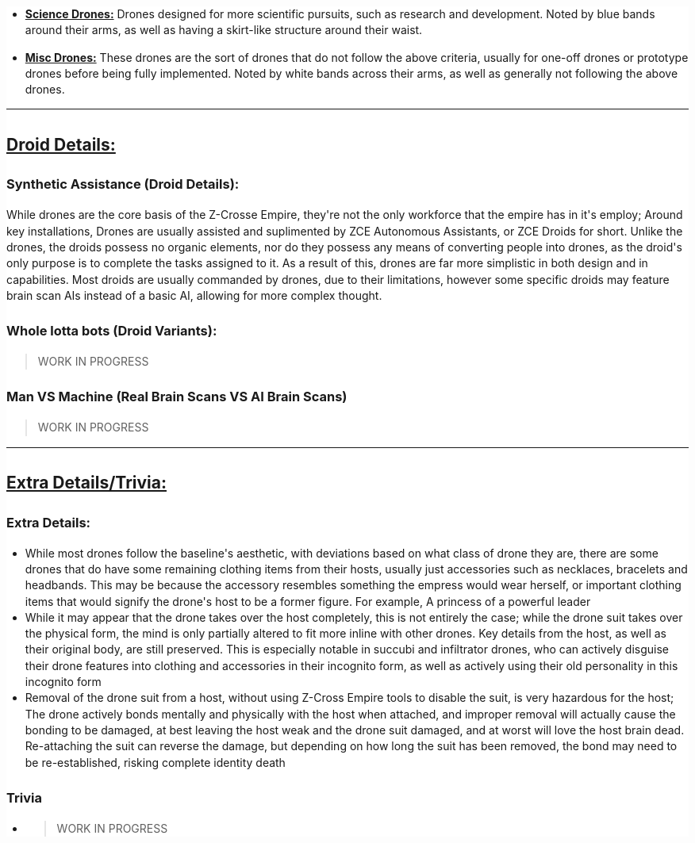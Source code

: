 - **<u>Science Drones:</u>** Drones designed for more scientific pursuits, such as research and development. Noted by blue bands around their arms, as well as having a skirt-like structure around their waist.

- **<u>Misc Drones:</u>** These drones are the sort of drones that do not follow the above criteria, usually for one-off drones or prototype drones before being fully implemented. Noted by white bands across their arms, as well as generally not following the above drones.

---

## **<u>Droid Details:</u>**

### Synthetic Assistance (Droid Details):

While drones are the core basis of the Z-Crosse Empire, they're not the only workforce that the empire has in it's employ; Around key installations, Drones are usually assisted and suplimented by ZCE Autonomous Assistants, or ZCE Droids for short. Unlike the drones, the droids possess no organic elements, nor do they possess any means of converting people into drones, as the droid's only purpose is to complete the tasks assigned to it. As a result of this, drones are far more simplistic in both design and in capabilities. Most droids are usually commanded by drones, due to their limitations, however some specific droids may feature brain scan AIs instead of a basic AI, allowing for more complex thought.

### Whole lotta bots (Droid Variants):

> WORK IN PROGRESS

### Man VS Machine (Real Brain Scans VS AI Brain Scans)

> WORK IN PROGRESS

---

## <u>**Extra Details/Trivia:**</u>

### Extra Details:

- While most drones follow the baseline's aesthetic, with deviations based on what class of drone they are, there are some drones that do have some remaining clothing items from their hosts, usually just accessories such as necklaces, bracelets and headbands. This may be because the accessory resembles something the empress would wear herself, or important clothing items that would signify the drone's host to be a former figure. For example, A princess of a powerful leader 
- While it may appear that the drone takes over the host completely, this is not entirely the case; while the drone suit takes over the physical form, the mind is only partially altered to fit more inline with other drones. Key details from the host, as well as their original body, are still preserved. This is especially notable in succubi and infiltrator drones, who can actively disguise their drone features into clothing and accessories in their incognito form, as well as actively using their old personality in this incognito form
- Removal of the drone suit from a host, without using Z-Cross Empire tools to disable the suit, is very hazardous for the host; The drone actively bonds mentally and physically with the host when attached, and improper removal will actually cause the bonding to be damaged, at best leaving the host weak and the drone suit damaged, and at worst will love the host brain dead. Re-attaching the suit can reverse the damage, but depending on how long the suit has been removed, the bond may need to be re-established, risking complete identity death

### Trivia

- > WORK IN PROGRESS
